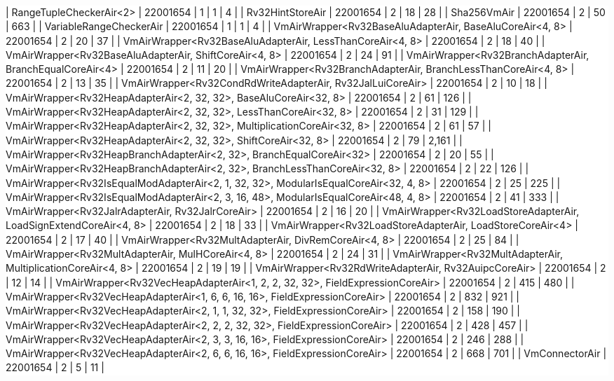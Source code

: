 | RangeTupleCheckerAir<2> | 22001654 | 1 | 1 | 4 | 
| Rv32HintStoreAir | 22001654 | 2 | 18 | 28 | 
| Sha256VmAir | 22001654 | 2 | 50 | 663 | 
| VariableRangeCheckerAir | 22001654 | 1 | 1 | 4 | 
| VmAirWrapper<Rv32BaseAluAdapterAir, BaseAluCoreAir<4, 8> | 22001654 | 2 | 20 | 37 | 
| VmAirWrapper<Rv32BaseAluAdapterAir, LessThanCoreAir<4, 8> | 22001654 | 2 | 18 | 40 | 
| VmAirWrapper<Rv32BaseAluAdapterAir, ShiftCoreAir<4, 8> | 22001654 | 2 | 24 | 91 | 
| VmAirWrapper<Rv32BranchAdapterAir, BranchEqualCoreAir<4> | 22001654 | 2 | 11 | 20 | 
| VmAirWrapper<Rv32BranchAdapterAir, BranchLessThanCoreAir<4, 8> | 22001654 | 2 | 13 | 35 | 
| VmAirWrapper<Rv32CondRdWriteAdapterAir, Rv32JalLuiCoreAir> | 22001654 | 2 | 10 | 18 | 
| VmAirWrapper<Rv32HeapAdapterAir<2, 32, 32>, BaseAluCoreAir<32, 8> | 22001654 | 2 | 61 | 126 | 
| VmAirWrapper<Rv32HeapAdapterAir<2, 32, 32>, LessThanCoreAir<32, 8> | 22001654 | 2 | 31 | 129 | 
| VmAirWrapper<Rv32HeapAdapterAir<2, 32, 32>, MultiplicationCoreAir<32, 8> | 22001654 | 2 | 61 | 57 | 
| VmAirWrapper<Rv32HeapAdapterAir<2, 32, 32>, ShiftCoreAir<32, 8> | 22001654 | 2 | 79 | 2,161 | 
| VmAirWrapper<Rv32HeapBranchAdapterAir<2, 32>, BranchEqualCoreAir<32> | 22001654 | 2 | 20 | 55 | 
| VmAirWrapper<Rv32HeapBranchAdapterAir<2, 32>, BranchLessThanCoreAir<32, 8> | 22001654 | 2 | 22 | 126 | 
| VmAirWrapper<Rv32IsEqualModAdapterAir<2, 1, 32, 32>, ModularIsEqualCoreAir<32, 4, 8> | 22001654 | 2 | 25 | 225 | 
| VmAirWrapper<Rv32IsEqualModAdapterAir<2, 3, 16, 48>, ModularIsEqualCoreAir<48, 4, 8> | 22001654 | 2 | 41 | 333 | 
| VmAirWrapper<Rv32JalrAdapterAir, Rv32JalrCoreAir> | 22001654 | 2 | 16 | 20 | 
| VmAirWrapper<Rv32LoadStoreAdapterAir, LoadSignExtendCoreAir<4, 8> | 22001654 | 2 | 18 | 33 | 
| VmAirWrapper<Rv32LoadStoreAdapterAir, LoadStoreCoreAir<4> | 22001654 | 2 | 17 | 40 | 
| VmAirWrapper<Rv32MultAdapterAir, DivRemCoreAir<4, 8> | 22001654 | 2 | 25 | 84 | 
| VmAirWrapper<Rv32MultAdapterAir, MulHCoreAir<4, 8> | 22001654 | 2 | 24 | 31 | 
| VmAirWrapper<Rv32MultAdapterAir, MultiplicationCoreAir<4, 8> | 22001654 | 2 | 19 | 19 | 
| VmAirWrapper<Rv32RdWriteAdapterAir, Rv32AuipcCoreAir> | 22001654 | 2 | 12 | 14 | 
| VmAirWrapper<Rv32VecHeapAdapterAir<1, 2, 2, 32, 32>, FieldExpressionCoreAir> | 22001654 | 2 | 415 | 480 | 
| VmAirWrapper<Rv32VecHeapAdapterAir<1, 6, 6, 16, 16>, FieldExpressionCoreAir> | 22001654 | 2 | 832 | 921 | 
| VmAirWrapper<Rv32VecHeapAdapterAir<2, 1, 1, 32, 32>, FieldExpressionCoreAir> | 22001654 | 2 | 158 | 190 | 
| VmAirWrapper<Rv32VecHeapAdapterAir<2, 2, 2, 32, 32>, FieldExpressionCoreAir> | 22001654 | 2 | 428 | 457 | 
| VmAirWrapper<Rv32VecHeapAdapterAir<2, 3, 3, 16, 16>, FieldExpressionCoreAir> | 22001654 | 2 | 246 | 288 | 
| VmAirWrapper<Rv32VecHeapAdapterAir<2, 6, 6, 16, 16>, FieldExpressionCoreAir> | 22001654 | 2 | 668 | 701 | 
| VmConnectorAir | 22001654 | 2 | 5 | 11 | 
